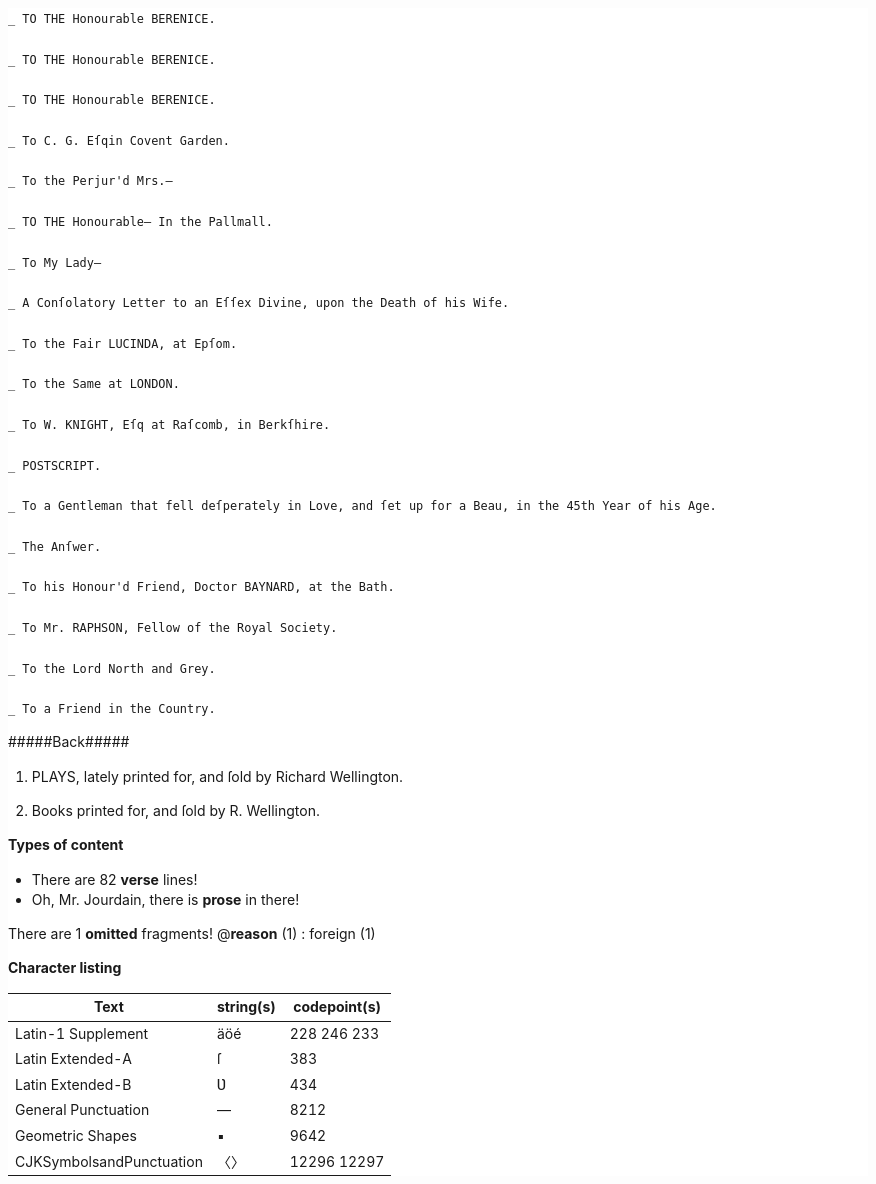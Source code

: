     _ TO THE Honourable BERENICE.

    _ TO THE Honourable BERENICE.

    _ TO THE Honourable BERENICE.

    _ To C. G. Eſqin Covent Garden.

    _ To the Perjur'd Mrs.—

    _ TO THE Honourable— In the Pallmall.

    _ To My Lady—

    _ A Conſolatory Letter to an Eſſex Divine, upon the Death of his Wife.

    _ To the Fair LUCINDA, at Epſom.

    _ To the Same at LONDON.

    _ To W. KNIGHT, Eſq at Raſcomb, in Berkſhire.

    _ POSTSCRIPT.

    _ To a Gentleman that fell deſperately in Love, and ſet up for a Beau, in the 45th Year of his Age.

    _ The Anſwer.

    _ To his Honour'd Friend, Doctor BAYNARD, at the Bath.

    _ To Mr. RAPHSON, Fellow of the Royal Society.

    _ To the Lord North and Grey.

    _ To a Friend in the Country.

#####Back#####

1. PLAYS, lately printed for, and ſold by Richard Wellington.

1. Books printed for, and ſold by R. Wellington.

**Types of content**

  * There are 82 **verse** lines!
  * Oh, Mr. Jourdain, there is **prose** in there!

There are 1 **omitted** fragments! 
 @__reason__ (1) : foreign (1)

**Character listing**


|Text|string(s)|codepoint(s)|
|---|---|---|
|Latin-1 Supplement|äöé|228 246 233|
|Latin Extended-A|ſ|383|
|Latin Extended-B|Ʋ|434|
|General Punctuation|—|8212|
|Geometric Shapes|▪|9642|
|CJKSymbolsandPunctuation|〈〉|12296 12297|
